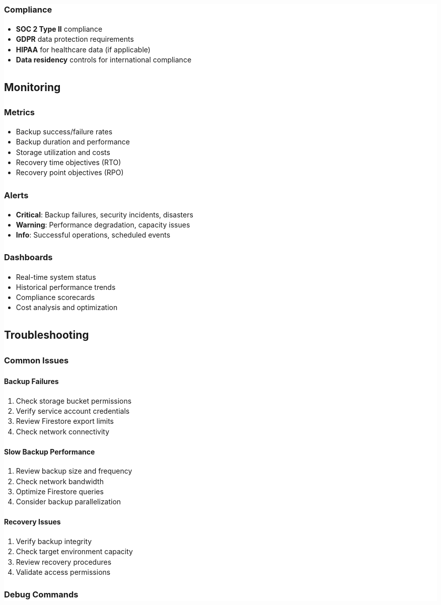 ### Compliance
- **SOC 2 Type II** compliance
- **GDPR** data protection requirements
- **HIPAA** for healthcare data (if applicable)
- **Data residency** controls for international compliance

## Monitoring

### Metrics
- Backup success/failure rates
- Backup duration and performance
- Storage utilization and costs
- Recovery time objectives (RTO)
- Recovery point objectives (RPO)

### Alerts
- **Critical**: Backup failures, security incidents, disasters
- **Warning**: Performance degradation, capacity issues
- **Info**: Successful operations, scheduled events

### Dashboards
- Real-time system status
- Historical performance trends
- Compliance scorecards
- Cost analysis and optimization

## Troubleshooting

### Common Issues

#### Backup Failures
1. Check storage bucket permissions
2. Verify service account credentials
3. Review Firestore export limits
4. Check network connectivity

#### Slow Backup Performance
1. Review backup size and frequency
2. Check network bandwidth
3. Optimize Firestore queries
4. Consider backup parallelization

#### Recovery Issues
1. Verify backup integrity
2. Check target environment capacity
3. Review recovery procedures
4. Validate access permissions

### Debug Commands
